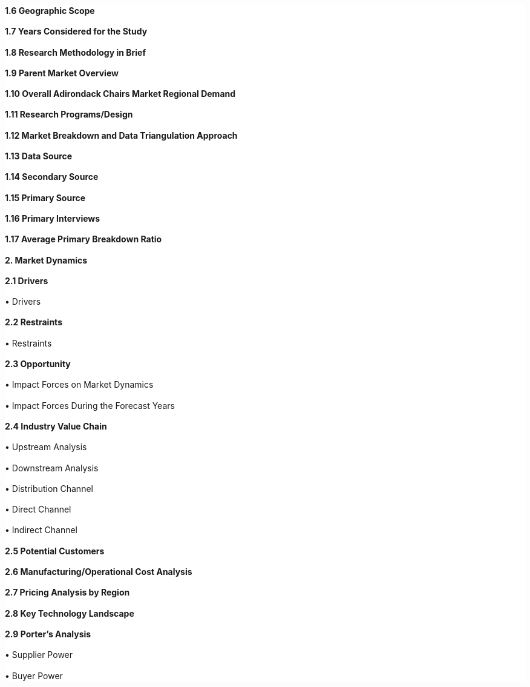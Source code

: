 <strong>1.6 Geographic Scope</strong>

<strong>1.7 Years Considered for the Study</strong>

<strong>1.8 Research Methodology in Brief</strong>

<strong>1.9 Parent Market Overview</strong>

<strong>1.10 Overall Adirondack Chairs Market Regional Demand</strong>

<strong>1.11 Research Programs/Design</strong>

<strong>1.12 Market Breakdown and Data Triangulation Approach</strong>

<strong>1.13 Data Source</strong>

<strong>1.14 Secondary Source</strong>

<strong>1.15 Primary Source</strong>

<strong>1.16 Primary Interviews</strong>

<strong>1.17 Average Primary Breakdown Ratio</strong>

<strong>2. Market Dynamics</strong>

<strong>2.1 Drivers</strong>

• Drivers

<strong>2.2 Restraints</strong>

• Restraints

<strong>2.3 Opportunity</strong>

• Impact Forces on Market Dynamics

• Impact Forces During the Forecast Years

<strong>2.4 Industry Value Chain</strong>

• Upstream Analysis

• Downstream Analysis

• Distribution Channel

• Direct Channel

• Indirect Channel

<strong>2.5 Potential Customers</strong>

<strong>2.6 Manufacturing/Operational Cost Analysis</strong>

<strong>2.7 Pricing Analysis by Region</strong>

<strong>2.8 Key Technology Landscape</strong>

<strong>2.9 Porter’s Analysis</strong>

• Supplier Power

• Buyer Power
